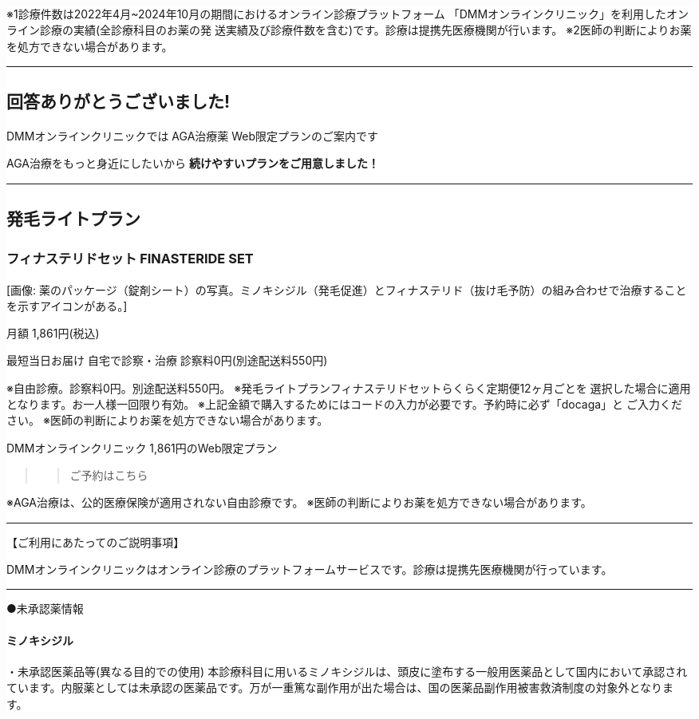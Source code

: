 ※1診療件数は2022年4月~2024年10月の期間におけるオンライン診療プラットフォーム
「DMMオンラインクリニック」を利用したオンライン診療の実績(全診療科目のお薬の発
送実績及び診療件数を含む)です。診療は提携先医療機関が行います。
※2医師の判断によりお薬を処方できない場合があります。

---

## 回答ありがとうございました!
DMMオンラインクリニックでは
AGA治療薬
Web限定プランのご案内です

AGA治療をもっと身近にしたいから
**続けやすいプランをご用意しました！**

---

## 発毛ライトプラン
### フィナステリドセット FINASTERIDE SET

[画像: 薬のパッケージ（錠剤シート）の写真。ミノキシジル（発毛促進）とフィナステリド（抜け毛予防）の組み合わせで治療することを示すアイコンがある。]

月額 1,861円(税込)

最短当日お届け
自宅で診察・治療
診察料0円(別途配送料550円)

※自由診療。診察料0円。別途配送料550円。
※発毛ライトプランフィナステリドセットらくらく定期便12ヶ月ごとを
選択した場合に適用となります。お一人様一回限り有効。
※上記金額で購入するためにはコードの入力が必要です。予約時に必ず「docaga」と
ご入力ください。
※医師の判断によりお薬を処方できない場合があります。

DMMオンラインクリニック
1,861円のWeb限定プラン
>> ご予約はこちら

※AGA治療は、公的医療保険が適用されない自由診療です。
※医師の判断によりお薬を処方できない場合があります。

---

【ご利用にあたってのご説明事項】

DMMオンラインクリニックはオンライン診療のプラットフォームサービスです。診療は提携先医療機関が行っています。

---

●未承認薬情報

#### ミノキシジル
・未承認医薬品等(異なる目的での使用)
本診療科目に用いるミノキシジルは、頭皮に塗布する一般用医薬品として国内において承認されています。内服薬としては未承認の医薬品です。万が一重篤な副作用が出た場合は、国の医薬品副作用被害救済制度の対象外となります。
